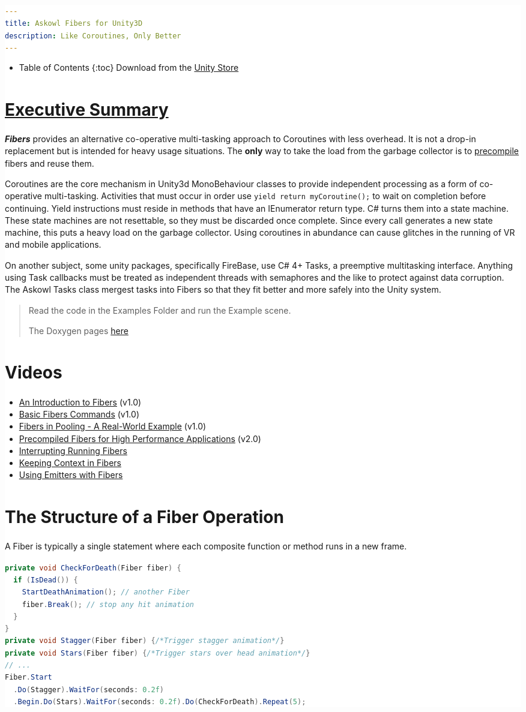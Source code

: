 ```yaml
---
title: Askowl Fibers for Unity3D
description: Like Coroutines, Only Better
---
```

* Table of Contents
{:toc}
Download from the [Unity Store](https://assetstore.unity.com/packages/slug/133094)

# [Executive Summary](http://www.askowl.net/unity-fibers)

***Fibers*** provides an alternative co-operative multi-tasking approach to Coroutines with less overhead. It is not a drop-in replacement but is intended for heavy usage situations. The **only** way to take the load from the garbage collector is to [precompile](#instance) fibers and reuse them.

Coroutines are the core mechanism in Unity3d MonoBehaviour classes to provide independent processing as a form of co-operative multi-tasking. Activities that must occur in order use `yield return myCoroutine();` to wait on completion before continuing. Yield instructions must reside in methods that have an IEnumerator return type. C# turns them into a state machine. These state machines are not resettable, so they must be discarded once complete. Since every call generates a new state machine, this puts a heavy load on the garbage collector. Using coroutines in abundance can cause glitches in the running of VR and mobile applications.

On another subject, some unity packages, specifically FireBase, use C# 4+ Tasks, a preemptive multitasking interface. Anything using Task callbacks must be treated as independent threads with semaphores and the like to protect against data corruption. The Askowl Tasks class mergest tasks into Fibers so that they fit better and more safely into the Unity system.

> Read the code in the Examples Folder and run the Example scene.
>
> The Doxygen pages [here](https://paulmarrington.github.io/Unity-Documentation/Fibers/Doxygen/html/annotated.html)

# Videos
* [An Introduction to Fibers](https://youtu.be/0spg5a7cWBs) (v1.0)
* [Basic Fibers Commands](https://youtu.be/4FxZEKfrV_g) (v1.0)
* [Fibers in Pooling - A Real-World Example](https://youtu.be/WIEL9aJlwbc) (v1.0)
* [Precompiled Fibers for High Performance Applications](https://youtu.be/8poMA8zg8ec) (v2.0)
* [Interrupting Running Fibers](https://youtu.be/yAm7ajpiTRI)
* [Keeping Context in Fibers](https://youtu.be/gRcM59FcFnU)
* [Using Emitters with Fibers](https://youtu.be/qObY_7jFe88)

# The Structure of a Fiber Operation

A Fiber is typically a single statement where each composite function or method runs in a new frame.

``` c#
private void CheckForDeath(Fiber fiber) {
  if (IsDead()) {
    StartDeathAnimation(); // another Fiber
    fiber.Break(); // stop any hit animation
  }
}
private void Stagger(Fiber fiber) {/*Trigger stagger animation*/}
private void Stars(Fiber fiber) {/*Trigger stars over head animation*/}
// ...
Fiber.Start
  .Do(Stagger).WaitFor(seconds: 0.2f)
  .Begin.Do(Stars).WaitFor(seconds: 0.2f).Do(CheckForDeath).Repeat(5);
```